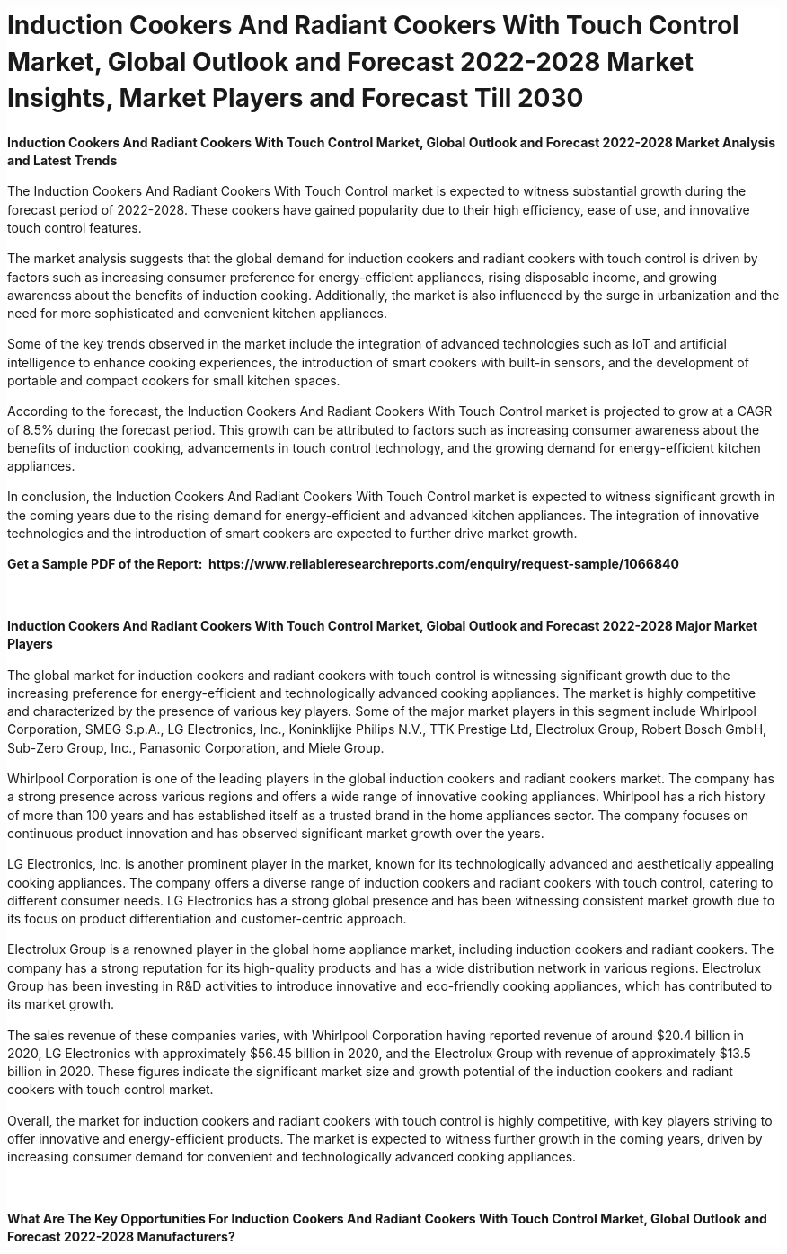 <p><h1>Induction Cookers And Radiant Cookers With Touch Control Market, Global Outlook and Forecast 2022-2028 Market Insights, Market Players and Forecast Till 2030</h1></p><p><strong>Induction Cookers And Radiant Cookers With Touch Control Market, Global Outlook and Forecast 2022-2028 Market Analysis and Latest Trends</strong></p>
<p><p>The Induction Cookers And Radiant Cookers With Touch Control market is expected to witness substantial growth during the forecast period of 2022-2028. These cookers have gained popularity due to their high efficiency, ease of use, and innovative touch control features.</p><p>The market analysis suggests that the global demand for induction cookers and radiant cookers with touch control is driven by factors such as increasing consumer preference for energy-efficient appliances, rising disposable income, and growing awareness about the benefits of induction cooking. Additionally, the market is also influenced by the surge in urbanization and the need for more sophisticated and convenient kitchen appliances.</p><p>Some of the key trends observed in the market include the integration of advanced technologies such as IoT and artificial intelligence to enhance cooking experiences, the introduction of smart cookers with built-in sensors, and the development of portable and compact cookers for small kitchen spaces.</p><p>According to the forecast, the Induction Cookers And Radiant Cookers With Touch Control market is projected to grow at a CAGR of 8.5% during the forecast period. This growth can be attributed to factors such as increasing consumer awareness about the benefits of induction cooking, advancements in touch control technology, and the growing demand for energy-efficient kitchen appliances.</p><p>In conclusion, the Induction Cookers And Radiant Cookers With Touch Control market is expected to witness significant growth in the coming years due to the rising demand for energy-efficient and advanced kitchen appliances. The integration of innovative technologies and the introduction of smart cookers are expected to further drive market growth.</p></p>
<p><strong>Get a Sample PDF of the Report:&nbsp; <a href="https://www.reliableresearchreports.com/enquiry/request-sample/1066840">https://www.reliableresearchreports.com/enquiry/request-sample/1066840</a></strong></p>
<p>&nbsp;</p>
<p><strong>Induction Cookers And Radiant Cookers With Touch Control Market, Global Outlook and Forecast 2022-2028 Major Market Players</strong></p>
<p><p>The global market for induction cookers and radiant cookers with touch control is witnessing significant growth due to the increasing preference for energy-efficient and technologically advanced cooking appliances. The market is highly competitive and characterized by the presence of various key players. Some of the major market players in this segment include Whirlpool Corporation, SMEG S.p.A., LG Electronics, Inc., Koninklijke Philips N.V., TTK Prestige Ltd, Electrolux Group, Robert Bosch GmbH, Sub-Zero Group, Inc., Panasonic Corporation, and Miele Group.</p><p>Whirlpool Corporation is one of the leading players in the global induction cookers and radiant cookers market. The company has a strong presence across various regions and offers a wide range of innovative cooking appliances. Whirlpool has a rich history of more than 100 years and has established itself as a trusted brand in the home appliances sector. The company focuses on continuous product innovation and has observed significant market growth over the years.</p><p>LG Electronics, Inc. is another prominent player in the market, known for its technologically advanced and aesthetically appealing cooking appliances. The company offers a diverse range of induction cookers and radiant cookers with touch control, catering to different consumer needs. LG Electronics has a strong global presence and has been witnessing consistent market growth due to its focus on product differentiation and customer-centric approach.</p><p>Electrolux Group is a renowned player in the global home appliance market, including induction cookers and radiant cookers. The company has a strong reputation for its high-quality products and has a wide distribution network in various regions. Electrolux Group has been investing in R&D activities to introduce innovative and eco-friendly cooking appliances, which has contributed to its market growth.</p><p>The sales revenue of these companies varies, with Whirlpool Corporation having reported revenue of around $20.4 billion in 2020, LG Electronics with approximately $56.45 billion in 2020, and the Electrolux Group with revenue of approximately $13.5 billion in 2020. These figures indicate the significant market size and growth potential of the induction cookers and radiant cookers with touch control market.</p><p>Overall, the market for induction cookers and radiant cookers with touch control is highly competitive, with key players striving to offer innovative and energy-efficient products. The market is expected to witness further growth in the coming years, driven by increasing consumer demand for convenient and technologically advanced cooking appliances.</p></p>
<p>&nbsp;</p>
<p><strong>What Are The Key Opportunities For Induction Cookers And Radiant Cookers With Touch Control Market, Global Outlook and Forecast 2022-2028 Manufacturers?</strong></p>
